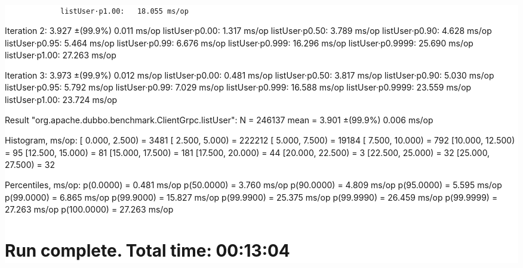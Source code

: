                  listUser·p1.00:   18.055 ms/op

Iteration   2: 3.927 ±(99.9%) 0.011 ms/op
                 listUser·p0.00:   1.317 ms/op
                 listUser·p0.50:   3.789 ms/op
                 listUser·p0.90:   4.628 ms/op
                 listUser·p0.95:   5.464 ms/op
                 listUser·p0.99:   6.676 ms/op
                 listUser·p0.999:  16.296 ms/op
                 listUser·p0.9999: 25.690 ms/op
                 listUser·p1.00:   27.263 ms/op

Iteration   3: 3.973 ±(99.9%) 0.012 ms/op
                 listUser·p0.00:   0.481 ms/op
                 listUser·p0.50:   3.817 ms/op
                 listUser·p0.90:   5.030 ms/op
                 listUser·p0.95:   5.792 ms/op
                 listUser·p0.99:   7.029 ms/op
                 listUser·p0.999:  16.588 ms/op
                 listUser·p0.9999: 23.559 ms/op
                 listUser·p1.00:   23.724 ms/op



Result "org.apache.dubbo.benchmark.ClientGrpc.listUser":
  N = 246137
  mean =      3.901 ±(99.9%) 0.006 ms/op

  Histogram, ms/op:
    [ 0.000,  2.500) = 3481 
    [ 2.500,  5.000) = 222212 
    [ 5.000,  7.500) = 19184 
    [ 7.500, 10.000) = 792 
    [10.000, 12.500) = 95 
    [12.500, 15.000) = 81 
    [15.000, 17.500) = 181 
    [17.500, 20.000) = 44 
    [20.000, 22.500) = 3 
    [22.500, 25.000) = 32 
    [25.000, 27.500) = 32 

  Percentiles, ms/op:
      p(0.0000) =      0.481 ms/op
     p(50.0000) =      3.760 ms/op
     p(90.0000) =      4.809 ms/op
     p(95.0000) =      5.595 ms/op
     p(99.0000) =      6.865 ms/op
     p(99.9000) =     15.827 ms/op
     p(99.9900) =     25.375 ms/op
     p(99.9990) =     26.459 ms/op
     p(99.9999) =     27.263 ms/op
    p(100.0000) =     27.263 ms/op


# Run complete. Total time: 00:13:04
